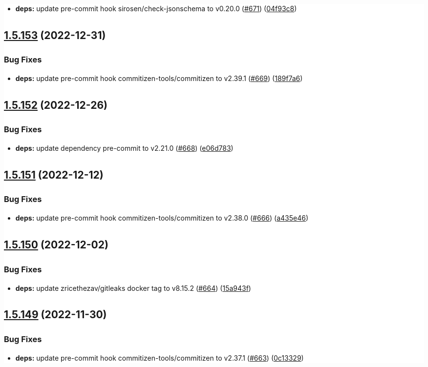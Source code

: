 * **deps:** update pre-commit hook sirosen/check-jsonschema to v0.20.0 ([#671](https://github.com/DynamicYield/template/issues/671)) ([04f93c8](https://github.com/DynamicYield/template/commit/04f93c82940e0646859355ef9a1fa2f4faf9bec6))

## [1.5.153](https://github.com/DynamicYield/template/compare/1.5.152...1.5.153) (2022-12-31)


### Bug Fixes

* **deps:** update pre-commit hook commitizen-tools/commitizen to v2.39.1 ([#669](https://github.com/DynamicYield/template/issues/669)) ([189f7a6](https://github.com/DynamicYield/template/commit/189f7a6c0391a7b2aa7f8ca615356c1f2522fc49))

## [1.5.152](https://github.com/DynamicYield/template/compare/1.5.151...1.5.152) (2022-12-26)


### Bug Fixes

* **deps:** update dependency pre-commit to v2.21.0 ([#668](https://github.com/DynamicYield/template/issues/668)) ([e06d783](https://github.com/DynamicYield/template/commit/e06d7837171044a3d455b2c3899e09e7d9693863))

## [1.5.151](https://github.com/DynamicYield/template/compare/1.5.150...1.5.151) (2022-12-12)


### Bug Fixes

* **deps:** update pre-commit hook commitizen-tools/commitizen to v2.38.0 ([#666](https://github.com/DynamicYield/template/issues/666)) ([a435e46](https://github.com/DynamicYield/template/commit/a435e4660d1082fbf642170b00f8158e2aa29416))

## [1.5.150](https://github.com/DynamicYield/template/compare/1.5.149...1.5.150) (2022-12-02)


### Bug Fixes

* **deps:** update zricethezav/gitleaks docker tag to v8.15.2 ([#664](https://github.com/DynamicYield/template/issues/664)) ([15a943f](https://github.com/DynamicYield/template/commit/15a943f646c780e72eaba7a0a3812f4f29c4a019))

## [1.5.149](https://github.com/DynamicYield/template/compare/1.5.148...1.5.149) (2022-11-30)


### Bug Fixes

* **deps:** update pre-commit hook commitizen-tools/commitizen to v2.37.1 ([#663](https://github.com/DynamicYield/template/issues/663)) ([0c13329](https://github.com/DynamicYield/template/commit/0c13329d41c3d425205bc338be46ada6199d9636))
